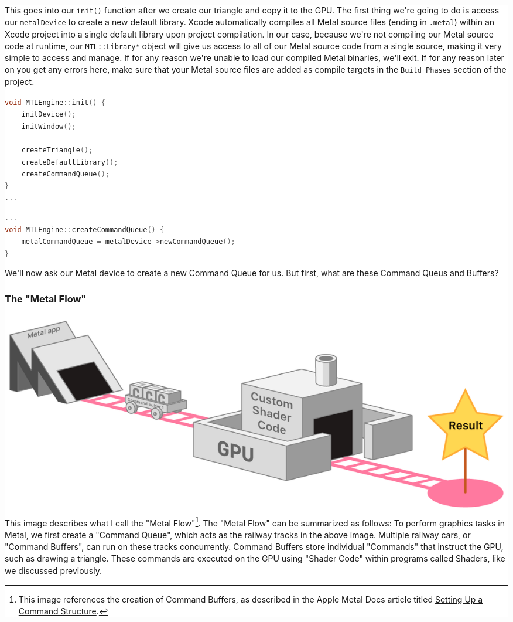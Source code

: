 This goes into our `init()` function after we create our triangle and copy it to the GPU. The first thing we're going to do is access our `metalDevice` to create a new default library. Xcode automatically compiles all Metal source files (ending in `.metal`) within an Xcode project into a single default library upon project compilation. In our case, because we're not compiling our Metal source code at runtime, our `MTL::Library*` object will give us access to all of our Metal source code from a single source, making it very simple to access and manage. If for any reason we're unable to load our compiled Metal binaries, we'll exit. If for any reason later on you get any errors here, make sure that your Metal source files are added as compile targets in the `Build Phases` section of the project.

````cpp linenums="7" hl_lines="7" title="mtl_engine.mm"
void MTLEngine::init() {
    initDevice();
    initWindow();
    
    createTriangle();
    createDefaultLibrary();
    createCommandQueue();
}
...
````
````cpp linenums="59"
...
void MTLEngine::createCommandQueue() {
    metalCommandQueue = metalDevice->newCommandQueue();
}
````
We'll now ask our Metal device to create a new Command Queue for us. But first, what are these Command Queus and Buffers?

### The "Metal Flow"
![metalFlow](/images/metalFlow.png)
This image describes what I call the "Metal Flow"[^1]. The "Metal Flow" can be summarized as follows: To perform graphics tasks in Metal, we first create a "Command Queue", which acts as the railway tracks in the above image. Multiple railway cars, or "Command Buffers", can run on these tracks concurrently. Command Buffers store individual "Commands" that instruct the GPU, such as drawing a triangle. These commands are executed on the GPU using "Shader Code" within programs called Shaders, like we discussed previously.


[^1]: This image references the creation of Command Buffers, as described in the Apple Metal Docs article titled [Setting Up a Command Structure](https://developer.apple.com/documentation/metal/gpu_devices_and_work_submission/setting_up_a_command_structure?language=objc).